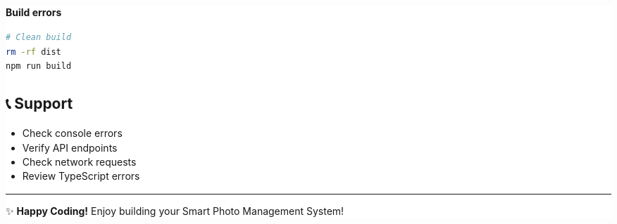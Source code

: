 **Build errors**
```bash
# Clean build
rm -rf dist
npm run build
```

## 📞 Support

- Check console errors
- Verify API endpoints
- Check network requests
- Review TypeScript errors

---

✨ **Happy Coding!** Enjoy building your Smart Photo Management System! 